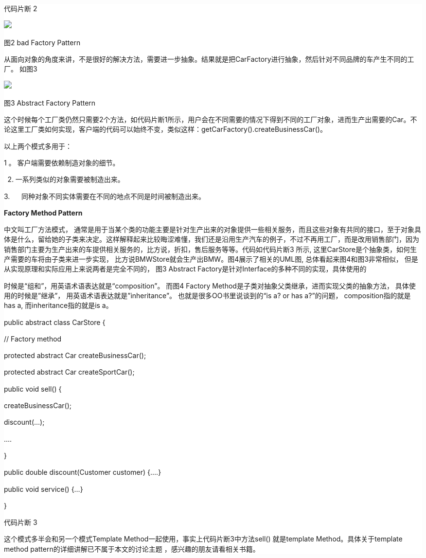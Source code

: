 代码片断 2

![][2]

图2 bad Factory Pattern

从面向对象的角度来讲，不是很好的解决方法，需要进一步抽象。结果就是把CarFactory进行抽象，然后针对不同品牌的车产生不同的工厂。 如图3

![][3]

图3 Abstract Factory Pattern

这个时候每个工厂类仍然只需要2个方法，如代码片断1所示，用户会在不同需要的情况下得到不同的工厂对象，进而生产出需要的Car。不论这里工厂类如何实现，客户端的代码可以始终不变，类似这样：getCarFactory().createBusinessCar()。

以上两个模式多用于：

1 。 客户端需要依赖制造对象的细节。
  
2. 一系列类似的对象需要被制造出来。
  
3.      同种对象不同实体需要在不同的地点不同是时间被制造出来。

**Factory Method Pattern**

中文叫工厂方法模式， 通常是用于当某个类的功能主要是针对生产出来的对象提供一些相关服务，而且这些对象有共同的接口，至于对象具体是什么，留给她的子类来决定。这样解释起来比较晦涩难懂，我们还是沿用生产汽车的例子，不过不再用工厂，而是改用销售部门，因为销售部门主要为生产出来的车提供相关服务的，比方说，折扣，售后服务等等。代码如代码片断3 所示, 这里CarStore是个抽象类，如何生产需要的车将由子类来进一步实现， 比方说BMWStore就会生产出BMW。图4展示了相关的UML图, 总体看起来图4和图3非常相似， 但是从实现原理和实际应用上来说两者是完全不同的， 图3 Abstract Factory是针对Interface的多种不同的实现，具体使用的

时候是“组和”，用英语术语表达就是“composition”。 而图4 Factory Method是子类对抽象父类继承，进而实现父类的抽象方法， 具体使用的时候是”继承”， 用英语术语表达就是”inheritance”。 也就是很多OO书里说谈到的“is a? or has a?”的问题， composition指的就是has a, 而inheritance指的就是is a。

public abstract class CarStore {

// Factory method

protected abstract Car createBusinessCar();

protected abstract Car createSportCar();

public void sell() {

createBusinessCar();

discount(…);

&#8230;.

}

public double discount(Customer customer) {….}

public void service() {…}

}

代码片断 3

这个模式多半会和另一个模式Template Method一起使用，事实上代码片断3中方法sell() 就是template Method。具体关于template method pattern的详细讲解已不属于本文的讨论主题 ，感兴趣的朋友请看相关书籍。


 [1]: http://www.wiloon.com/wordpress/wp-content/uploads/2012/10/x1pBG_wmiiVq4fKhMkEoTbjopPcKCE3u0uJjfqcYoYvgBeu5PDT5UndtcNdt48rY80PV_fd8Ce5pLpHavAj520cgRoVa4EmOhjE5VNS7GnBHl126UUuSSCrcM8YMFLVb3mp_UsivKRLJ1HKESriM5FDQA-1.gif
 [2]: http://storage.msn.com/x1pBG_wmiiVq4fKhMkEoTbjopPcKCE3u0uJjfqcYoYvgBee-TnpMzZc_ZqwZC1doT-cIW-U3P8N2-bwjC3VP-_6SlTcY5iXrrcpDcnU4l-WG2ExsjQnc-bZyr1hx0TfiXjK3YQEsA8ZnsrSglQaBWXZQQ
 [3]: http://storage.msn.com/x1pBG_wmiiVq4fKhMkEoTbjopPcKCE3u0uJjfqcYoYvgBfvnLjsxFYObHTGR9CPTp9UBQ_GxnpRhEDmyikpUU9sqYJUmC-gy1fSl2JMcMWgb-txY8kEBN_QXG-d3HAtxoSpLo_Oz30QnQcLwQI2M5JChg
 [4]: http://storage.msn.com/x1pBG_wmiiVq4fKhMkEoTbjopPcKCE3u0uJjfqcYoYvgBcigtvc1JV34v6wh_gCCn9NXHLLHeWJlj76OiZDZRbf8X_zj_z_ah5oDKF02kC2D7bLcsLOYqw79e8FzS15halIoxPca7kCgYhxoeAXYgeCJQ
 [5]: http://storage.msn.com/x1pBG_wmiiVq4fKhMkEoTbjopPcKCE3u0uJjfqcYoYvgBcWaDI_WugqSxGiMT8HyNq__h6MGuk8G87qbOMESYySsMzqcW0zl9jbcYK7c0PW5s02Yh6HLodZujaDwlHF4Y63a8zJLfnkuNUMAJhEQeQ5ag
 [6]: http://storage.msn.com/x1pBG_wmiiVq4fKhMkEoTbjopPcKCE3u0uJjfqcYoYvgBcvTDF0Pg2ZR7U3ahhCcauR5u1FUf05edNjFJfXq8-HjrJ7oCeeQrI9BBvsA8Vg6id6vZCSSzXtf9IsQAWDFEUjk_N_hAMhZyfQ54VQ8-o5kw